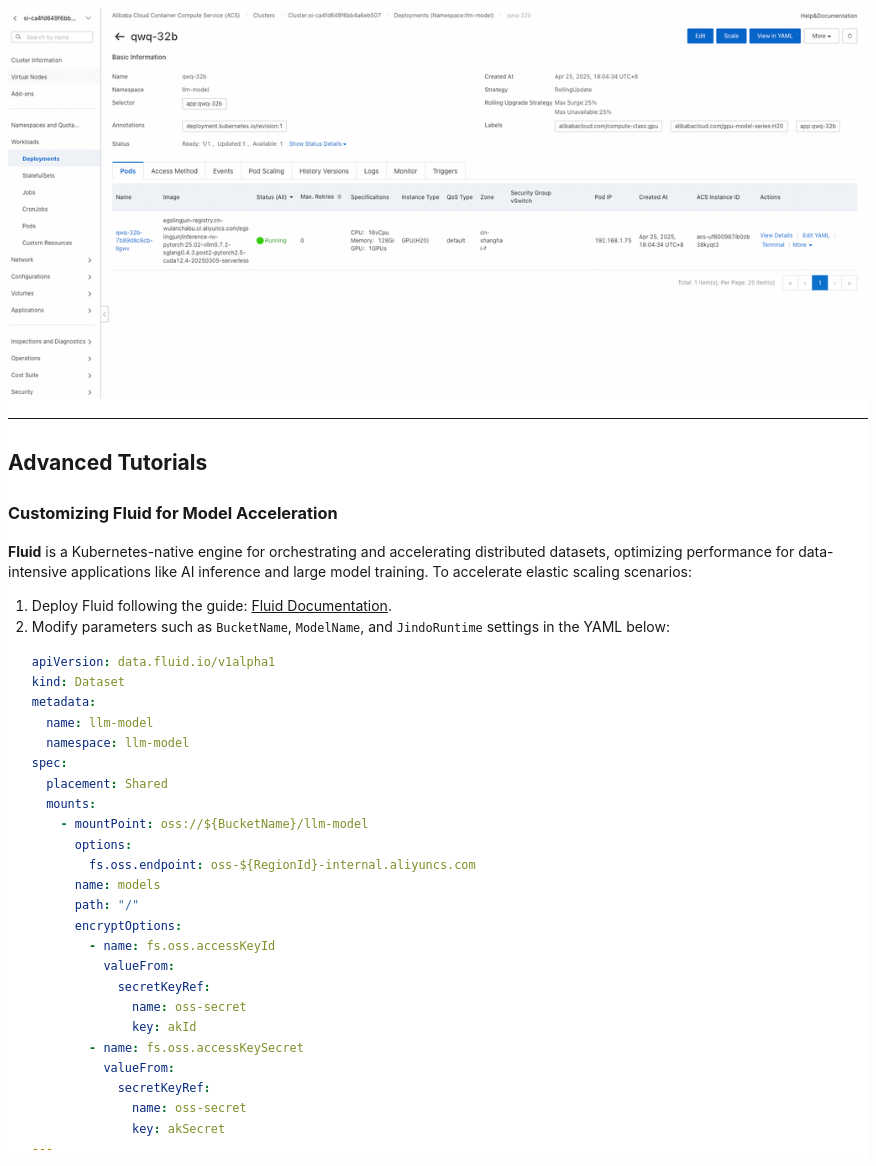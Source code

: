    ![modify_deploy.png](modify_deploy.png)

---

## Advanced Tutorials

### Customizing Fluid for Model Acceleration

**Fluid** is a Kubernetes-native engine for orchestrating and accelerating distributed datasets, optimizing performance
for data-intensive applications like AI inference and large model training. To accelerate elastic scaling scenarios:

1. Deploy Fluid following the
   guide: [Fluid Documentation](https://help.aliyun.com/zh/cs/user-guide/using-acs-gpu-computing-power-to-build-a-distributed-deepseek-full-blood-version-reasoning-service).
2. Modify parameters such as `BucketName`, `ModelName`, and `JindoRuntime` settings in the YAML below:
    ```yaml
    apiVersion: data.fluid.io/v1alpha1
    kind: Dataset
    metadata:
      name: llm-model
      namespace: llm-model
    spec:
      placement: Shared
      mounts:
        - mountPoint: oss://${BucketName}/llm-model
          options:
            fs.oss.endpoint: oss-${RegionId}-internal.aliyuncs.com
          name: models
          path: "/"
          encryptOptions:
            - name: fs.oss.accessKeyId
              valueFrom:
                secretKeyRef:
                  name: oss-secret
                  key: akId
            - name: fs.oss.accessKeySecret
              valueFrom:
                secretKeyRef:
                  name: oss-secret
                  key: akSecret
    ---